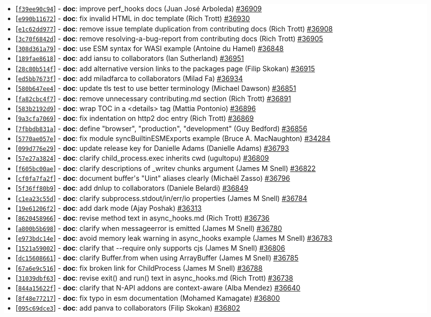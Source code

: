 * [[`f39ee90c94`](https://github.com/nodejs/node/commit/f39ee90c94)] - **doc**: improve perf\_hooks docs (Juan José Arboleda) [#36909](https://github.com/nodejs/node/pull/36909)
* [[`e990b11672`](https://github.com/nodejs/node/commit/e990b11672)] - **doc**: fix invalid HTML in doc template (Rich Trott) [#36930](https://github.com/nodejs/node/pull/36930)
* [[`e1c62dd977`](https://github.com/nodejs/node/commit/e1c62dd977)] - **doc**: remove issue template duplication from contributing docs (Rich Trott) [#36908](https://github.com/nodejs/node/pull/36908)
* [[`3c70f6842d`](https://github.com/nodejs/node/commit/3c70f6842d)] - **doc**: remove resolving-a-bug-report from contributing docs (Rich Trott) [#36905](https://github.com/nodejs/node/pull/36905)
* [[`308d361a79`](https://github.com/nodejs/node/commit/308d361a79)] - **doc**: use ESM syntax for WASI example (Antoine du Hamel) [#36848](https://github.com/nodejs/node/pull/36848)
* [[`189fae8618`](https://github.com/nodejs/node/commit/189fae8618)] - **doc**: add iansu to collaborators (Ian Sutherland) [#36951](https://github.com/nodejs/node/pull/36951)
* [[`28c80b514f`](https://github.com/nodejs/node/commit/28c80b514f)] - **doc**: add alternative version links to the packages page (Filip Skokan) [#36915](https://github.com/nodejs/node/pull/36915)
* [[`ed5bb7673f`](https://github.com/nodejs/node/commit/ed5bb7673f)] - **doc**: add miladfarca to collaborators (Milad Fa) [#36934](https://github.com/nodejs/node/pull/36934)
* [[`580b647ee4`](https://github.com/nodejs/node/commit/580b647ee4)] - **doc**: update tls test to use better terminology (Michael Dawson) [#36851](https://github.com/nodejs/node/pull/36851)
* [[`fa82cbc4f7`](https://github.com/nodejs/node/commit/fa82cbc4f7)] - **doc**: remove unnecessary contributing.md section (Rich Trott) [#36891](https://github.com/nodejs/node/pull/36891)
* [[`583b2192d9`](https://github.com/nodejs/node/commit/583b2192d9)] - **doc**: wrap TOC in a \<details\> tag (Mattia Pontonio) [#36896](https://github.com/nodejs/node/pull/36896)
* [[`9a3cfa7069`](https://github.com/nodejs/node/commit/9a3cfa7069)] - **doc**: fix indentation on http2 doc entry (Rich Trott) [#36869](https://github.com/nodejs/node/pull/36869)
* [[`7fbbdb831a`](https://github.com/nodejs/node/commit/7fbbdb831a)] - **doc**: define "browser", "production", "development" (Guy Bedford) [#36856](https://github.com/nodejs/node/pull/36856)
* [[`5770ae057e`](https://github.com/nodejs/node/commit/5770ae057e)] - **doc**: fix module syncBuiltinESMExports example (Bruce A. MacNaughton) [#34284](https://github.com/nodejs/node/pull/34284)
* [[`099d776e29`](https://github.com/nodejs/node/commit/099d776e29)] - **doc**: update release key for Danielle Adams (Danielle Adams) [#36793](https://github.com/nodejs/node/pull/36793)
* [[`57e27a3824`](https://github.com/nodejs/node/commit/57e27a3824)] - **doc**: clarify child\_process.exec inherits cwd (ugultopu) [#36809](https://github.com/nodejs/node/pull/36809)
* [[`f605bc00ae`](https://github.com/nodejs/node/commit/f605bc00ae)] - **doc**: clarify descriptions of \_writev chunks argument (James M Snell) [#36822](https://github.com/nodejs/node/pull/36822)
* [[`cf0fa7fa2f`](https://github.com/nodejs/node/commit/cf0fa7fa2f)] - **doc**: document buffer's "Uint" aliases clearly (Michaël Zasso) [#36796](https://github.com/nodejs/node/pull/36796)
* [[`5f36ff80b9`](https://github.com/nodejs/node/commit/5f36ff80b9)] - **doc**: add dnlup to collaborators (Daniele Belardi) [#36849](https://github.com/nodejs/node/pull/36849)
* [[`c1ea23c55d`](https://github.com/nodejs/node/commit/c1ea23c55d)] - **doc**: clarify subprocess.stdout/in/err/io properties (James M Snell) [#36784](https://github.com/nodejs/node/pull/36784)
* [[`19e61206f2`](https://github.com/nodejs/node/commit/19e61206f2)] - **doc**: add dark mode (Ajay Poshak) [#36313](https://github.com/nodejs/node/pull/36313)
* [[`8620458966`](https://github.com/nodejs/node/commit/8620458966)] - **doc**: revise method text in async\_hooks.md (Rich Trott) [#36736](https://github.com/nodejs/node/pull/36736)
* [[`a800b5b698`](https://github.com/nodejs/node/commit/a800b5b698)] - **doc**: clarify when messageerror is emitted (James M Snell) [#36780](https://github.com/nodejs/node/pull/36780)
* [[`e973bdc14e`](https://github.com/nodejs/node/commit/e973bdc14e)] - **doc**: avoid memory leak warning in async\_hooks example (James M Snell) [#36783](https://github.com/nodejs/node/pull/36783)
* [[`1521a59002`](https://github.com/nodejs/node/commit/1521a59002)] - **doc**: clarify that --require only supports cjs (James M Snell) [#36806](https://github.com/nodejs/node/pull/36806)
* [[`dc15608661`](https://github.com/nodejs/node/commit/dc15608661)] - **doc**: clarify Buffer.from when using ArrayBuffer (James M Snell) [#36785](https://github.com/nodejs/node/pull/36785)
* [[`67a6e9c516`](https://github.com/nodejs/node/commit/67a6e9c516)] - **doc**: fix broken link for ChildProcess (James M Snell) [#36788](https://github.com/nodejs/node/pull/36788)
* [[`31039dbf63`](https://github.com/nodejs/node/commit/31039dbf63)] - **doc**: revise exit() and run() text in async\_hooks.md (Rich Trott) [#36738](https://github.com/nodejs/node/pull/36738)
* [[`844a15622f`](https://github.com/nodejs/node/commit/844a15622f)] - **doc**: clarify that N-API addons are context-aware (Alba Mendez) [#36640](https://github.com/nodejs/node/pull/36640)
* [[`8f48e77217`](https://github.com/nodejs/node/commit/8f48e77217)] - **doc**: fix typo in esm documentation (Mohamed Kamagate) [#36800](https://github.com/nodejs/node/pull/36800)
* [[`095c69dce3`](https://github.com/nodejs/node/commit/095c69dce3)] - **doc**: add panva to collaborators (Filip Skokan) [#36802](https://github.com/nodejs/node/pull/36802)